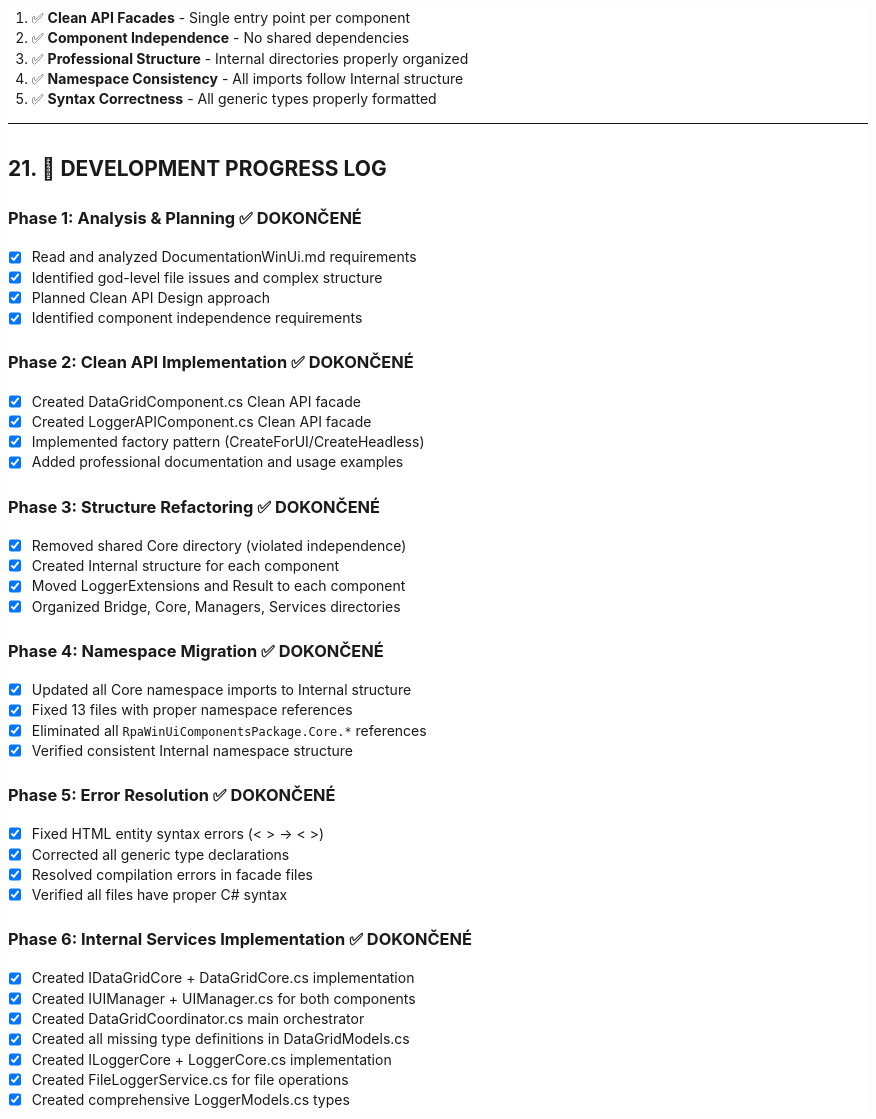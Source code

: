 1. ✅ **Clean API Facades** - Single entry point per component
2. ✅ **Component Independence** - No shared dependencies
3. ✅ **Professional Structure** - Internal directories properly organized
4. ✅ **Namespace Consistency** - All imports follow Internal structure
5. ✅ **Syntax Correctness** - All generic types properly formatted

---

## 21. 📝 DEVELOPMENT PROGRESS LOG

### **Phase 1: Analysis & Planning** ✅ DOKONČENÉ
- [x] Read and analyzed DocumentationWinUi.md requirements
- [x] Identified god-level file issues and complex structure
- [x] Planned Clean API Design approach
- [x] Identified component independence requirements

### **Phase 2: Clean API Implementation** ✅ DOKONČENÉ  
- [x] Created DataGridComponent.cs Clean API facade
- [x] Created LoggerAPIComponent.cs Clean API facade
- [x] Implemented factory pattern (CreateForUI/CreateHeadless)
- [x] Added professional documentation and usage examples

### **Phase 3: Structure Refactoring** ✅ DOKONČENÉ
- [x] Removed shared Core directory (violated independence)
- [x] Created Internal structure for each component
- [x] Moved LoggerExtensions and Result<T> to each component
- [x] Organized Bridge, Core, Managers, Services directories

### **Phase 4: Namespace Migration** ✅ DOKONČENÉ
- [x] Updated all Core namespace imports to Internal structure
- [x] Fixed 13 files with proper namespace references
- [x] Eliminated all `RpaWinUiComponentsPackage.Core.*` references
- [x] Verified consistent Internal namespace structure

### **Phase 5: Error Resolution** ✅ DOKONČENÉ
- [x] Fixed HTML entity syntax errors (&lt; &gt; → < >)
- [x] Corrected all generic type declarations
- [x] Resolved compilation errors in facade files
- [x] Verified all files have proper C# syntax

### **Phase 6: Internal Services Implementation** ✅ DOKONČENÉ
- [x] Created IDataGridCore + DataGridCore.cs implementation
- [x] Created IUIManager + UIManager.cs for both components
- [x] Created DataGridCoordinator.cs main orchestrator
- [x] Created all missing type definitions in DataGridModels.cs
- [x] Created ILoggerCore + LoggerCore.cs implementation
- [x] Created FileLoggerService.cs for file operations
- [x] Created comprehensive LoggerModels.cs types
